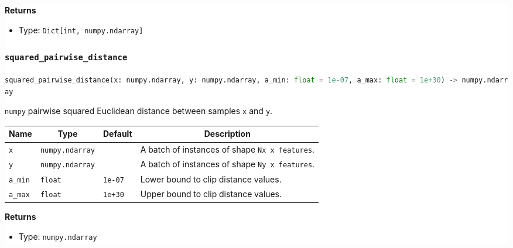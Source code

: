**Returns**
- Type: `Dict[int, numpy.ndarray]`

### `squared_pairwise_distance`

```python
squared_pairwise_distance(x: numpy.ndarray, y: numpy.ndarray, a_min: float = 1e-07, a_max: float = 1e+30) -> numpy.ndarray
```

`numpy` pairwise squared Euclidean distance between samples `x` and `y`.

| Name | Type | Default | Description |
| ---- | ---- | ------- | ----------- |
| `x` | `numpy.ndarray` |  | A batch of instances of shape `Nx x features`. |
| `y` | `numpy.ndarray` |  | A batch of instances of shape `Ny x features`. |
| `a_min` | `float` | `1e-07` | Lower bound to clip distance values. |
| `a_max` | `float` | `1e+30` | Upper bound to clip distance values. |

**Returns**
- Type: `numpy.ndarray`
